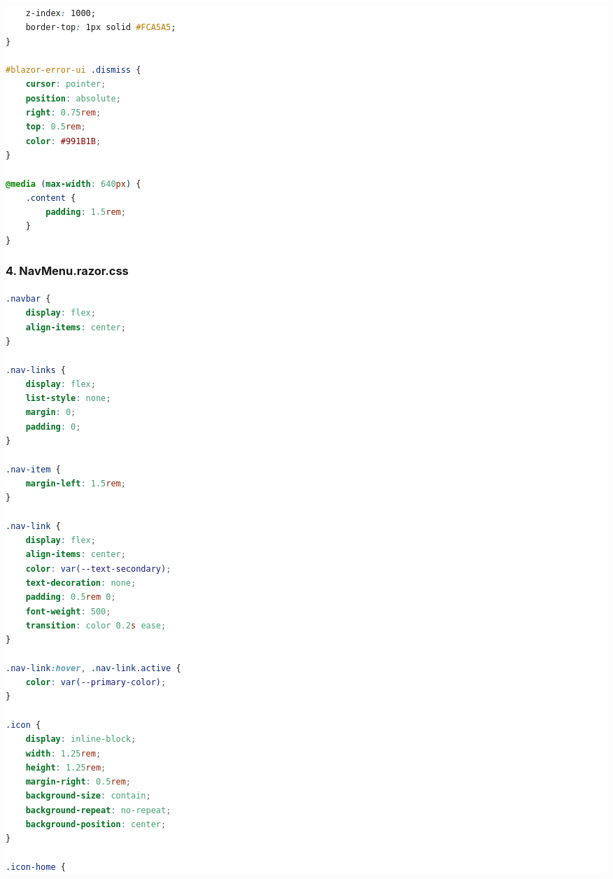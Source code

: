 ```css
    z-index: 1000;
    border-top: 1px solid #FCA5A5;
}

#blazor-error-ui .dismiss {
    cursor: pointer;
    position: absolute;
    right: 0.75rem;
    top: 0.5rem;
    color: #991B1B;
}

@media (max-width: 640px) {
    .content {
        padding: 1.5rem;
    }
}
```

### 4. NavMenu.razor.css
```css
.navbar {
    display: flex;
    align-items: center;
}

.nav-links {
    display: flex;
    list-style: none;
    margin: 0;
    padding: 0;
}

.nav-item {
    margin-left: 1.5rem;
}

.nav-link {
    display: flex;
    align-items: center;
    color: var(--text-secondary);
    text-decoration: none;
    padding: 0.5rem 0;
    font-weight: 500;
    transition: color 0.2s ease;
}

.nav-link:hover, .nav-link.active {
    color: var(--primary-color);
}

.icon {
    display: inline-block;
    width: 1.25rem;
    height: 1.25rem;
    margin-right: 0.5rem;
    background-size: contain;
    background-repeat: no-repeat;
    background-position: center;
}

.icon-home {
```